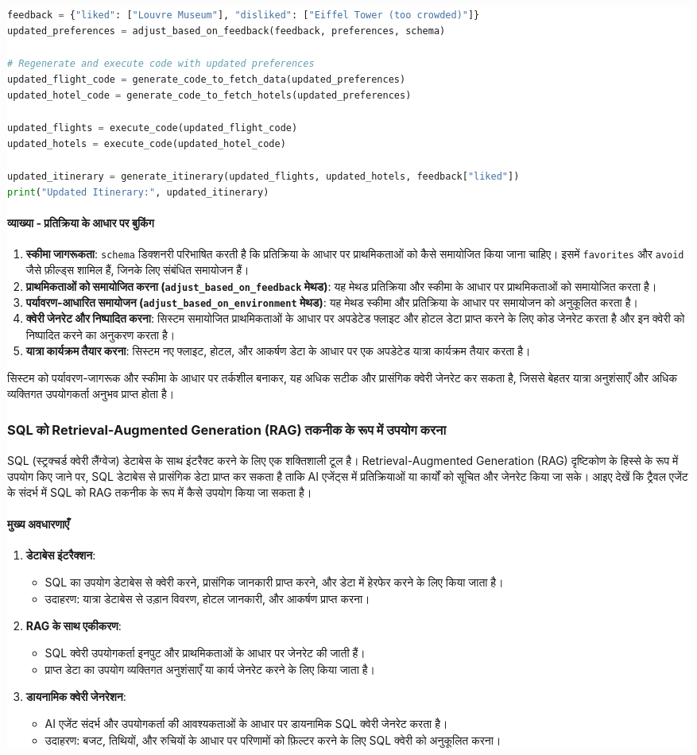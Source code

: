```python
feedback = {"liked": ["Louvre Museum"], "disliked": ["Eiffel Tower (too crowded)"]}
updated_preferences = adjust_based_on_feedback(feedback, preferences, schema)

# Regenerate and execute code with updated preferences
updated_flight_code = generate_code_to_fetch_data(updated_preferences)
updated_hotel_code = generate_code_to_fetch_hotels(updated_preferences)

updated_flights = execute_code(updated_flight_code)
updated_hotels = execute_code(updated_hotel_code)

updated_itinerary = generate_itinerary(updated_flights, updated_hotels, feedback["liked"])
print("Updated Itinerary:", updated_itinerary)
```

#### व्याख्या - प्रतिक्रिया के आधार पर बुकिंग

1. **स्कीमा जागरूकता**: `schema` डिक्शनरी परिभाषित करती है कि प्रतिक्रिया के आधार पर प्राथमिकताओं को कैसे समायोजित किया जाना चाहिए। इसमें `favorites` और `avoid` जैसे फ़ील्ड्स शामिल हैं, जिनके लिए संबंधित समायोजन हैं।
2. **प्राथमिकताओं को समायोजित करना (`adjust_based_on_feedback` मेथड)**: यह मेथड प्रतिक्रिया और स्कीमा के आधार पर प्राथमिकताओं को समायोजित करता है।
3. **पर्यावरण-आधारित समायोजन (`adjust_based_on_environment` मेथड)**: यह मेथड स्कीमा और प्रतिक्रिया के आधार पर समायोजन को अनुकूलित करता है।
4. **क्वेरी जेनरेट और निष्पादित करना**: सिस्टम समायोजित प्राथमिकताओं के आधार पर अपडेटेड फ्लाइट और होटल डेटा प्राप्त करने के लिए कोड जेनरेट करता है और इन क्वेरी को निष्पादित करने का अनुकरण करता है।
5. **यात्रा कार्यक्रम तैयार करना**: सिस्टम नए फ्लाइट, होटल, और आकर्षण डेटा के आधार पर एक अपडेटेड यात्रा कार्यक्रम तैयार करता है।

सिस्टम को पर्यावरण-जागरूक और स्कीमा के आधार पर तर्कशील बनाकर, यह अधिक सटीक और प्रासंगिक क्वेरी जेनरेट कर सकता है, जिससे बेहतर यात्रा अनुशंसाएँ और अधिक व्यक्तिगत उपयोगकर्ता अनुभव प्राप्त होता है।

### SQL को Retrieval-Augmented Generation (RAG) तकनीक के रूप में उपयोग करना

SQL (स्ट्रक्चर्ड क्वेरी लैंग्वेज) डेटाबेस के साथ इंटरैक्ट करने के लिए एक शक्तिशाली टूल है। Retrieval-Augmented Generation (RAG) दृष्टिकोण के हिस्से के रूप में उपयोग किए जाने पर, SQL डेटाबेस से प्रासंगिक डेटा प्राप्त कर सकता है ताकि AI एजेंट्स में प्रतिक्रियाओं या कार्यों को सूचित और जेनरेट किया जा सके। आइए देखें कि ट्रैवल एजेंट के संदर्भ में SQL को RAG तकनीक के रूप में कैसे उपयोग किया जा सकता है।

#### मुख्य अवधारणाएँ

1. **डेटाबेस इंटरैक्शन**:
   - SQL का उपयोग डेटाबेस से क्वेरी करने, प्रासंगिक जानकारी प्राप्त करने, और डेटा में हेरफेर करने के लिए किया जाता है।
   - उदाहरण: यात्रा डेटाबेस से उड़ान विवरण, होटल जानकारी, और आकर्षण प्राप्त करना।

2. **RAG के साथ एकीकरण**:
   - SQL क्वेरी उपयोगकर्ता इनपुट और प्राथमिकताओं के आधार पर जेनरेट की जाती हैं।
   - प्राप्त डेटा का उपयोग व्यक्तिगत अनुशंसाएँ या कार्य जेनरेट करने के लिए किया जाता है।

3. **डायनामिक क्वेरी जेनरेशन**:
   - AI एजेंट संदर्भ और उपयोगकर्ता की आवश्यकताओं के आधार पर डायनामिक SQL क्वेरी जेनरेट करता है।
   - उदाहरण: बजट, तिथियों, और रुचियों के आधार पर परिणामों को फ़िल्टर करने के लिए SQL क्वेरी को अनुकूलित करना।
